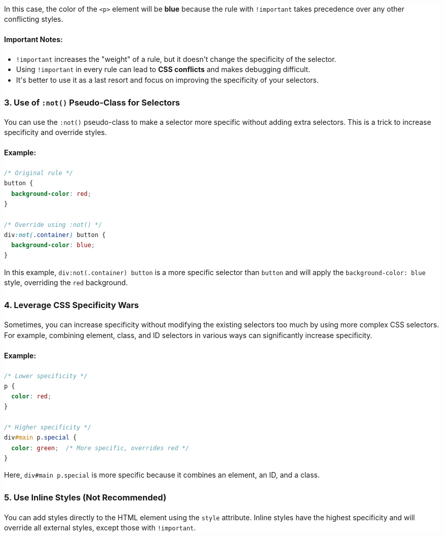 In this case, the color of the `<p>` element will be **blue** because the rule with `!important` takes precedence over any other conflicting styles.

#### Important Notes:
- `!important` increases the "weight" of a rule, but it doesn't change the specificity of the selector.
- Using `!important` in every rule can lead to **CSS conflicts** and makes debugging difficult.
- It's better to use it as a last resort and focus on improving the specificity of your selectors.

### 3. **Use of `:not()` Pseudo-Class for Selectors**

You can use the `:not()` pseudo-class to make a selector more specific without adding extra selectors. This is a trick to increase specificity and override styles.

#### Example:
```css
/* Original rule */
button {
  background-color: red;
}

/* Override using :not() */
div:not(.container) button {
  background-color: blue;
}
```

In this example, `div:not(.container) button` is a more specific selector than `button` and will apply the `background-color: blue` style, overriding the `red` background.

### 4. **Leverage CSS Specificity Wars**

Sometimes, you can increase specificity without modifying the existing selectors too much by using more complex CSS selectors. For example, combining element, class, and ID selectors in various ways can significantly increase specificity.

#### Example:
```css
/* Lower specificity */
p {
  color: red;
}

/* Higher specificity */
div#main p.special {
  color: green;  /* More specific, overrides red */
}
```

Here, `div#main p.special` is more specific because it combines an element, an ID, and a class.

### 5. **Use Inline Styles (Not Recommended)**

You can add styles directly to the HTML element using the `style` attribute. Inline styles have the highest specificity and will override all external styles, except those with `!important`.
